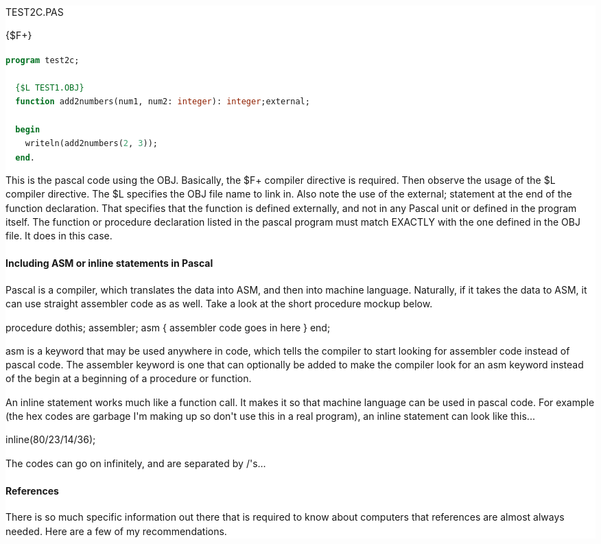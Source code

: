 TEST2C.PAS

{$F+}
```pascal
program test2c;

  {$L TEST1.OBJ}
  function add2numbers(num1, num2: integer): integer;external;

  begin
    writeln(add2numbers(2, 3));
  end.
```


This is the pascal code using the OBJ.  Basically, the $F+ compiler
directive is required.  Then observe the usage of the $L compiler
directive.  The $L specifies the OBJ file name to link in.
Also note the use of the external; statement at the end of the function
declaration.  That specifies that the function is defined externally,
and not in any Pascal unit or defined in the program itself.  The
function or procedure declaration listed in the pascal program must
match EXACTLY with the one defined in the OBJ file.  It does in this
case.

#### Including ASM or inline statements in Pascal
Pascal is a compiler, which translates the data into ASM, and then into
machine language.  Naturally, if it takes the data to ASM, it can use
straight assembler code as as well.  Take a look at the short procedure
mockup below.

procedure dothis; assembler;
  asm
   { assembler code goes in here }
  end;

asm is a keyword that may be used anywhere in code, which
tells the compiler to start looking for assembler code instead of pascal code.
The assembler keyword is one that can optionally be added to make the
compiler look for an asm keyword instead of the begin at a beginning of a
procedure or function.

An inline statement works much like a function call.  It makes it so
that machine language can be used in pascal code.  For example (the hex
codes are garbage I'm making up so don't use this in a real program),
an inline statement can look like this...

inline($80/$23/$14/$36);

The codes can go on infinitely, and are separated by /'s...

#### References
There is so much specific information out there that is required to know
about computers that references are almost always needed.  Here are a few
of my recommendations.
